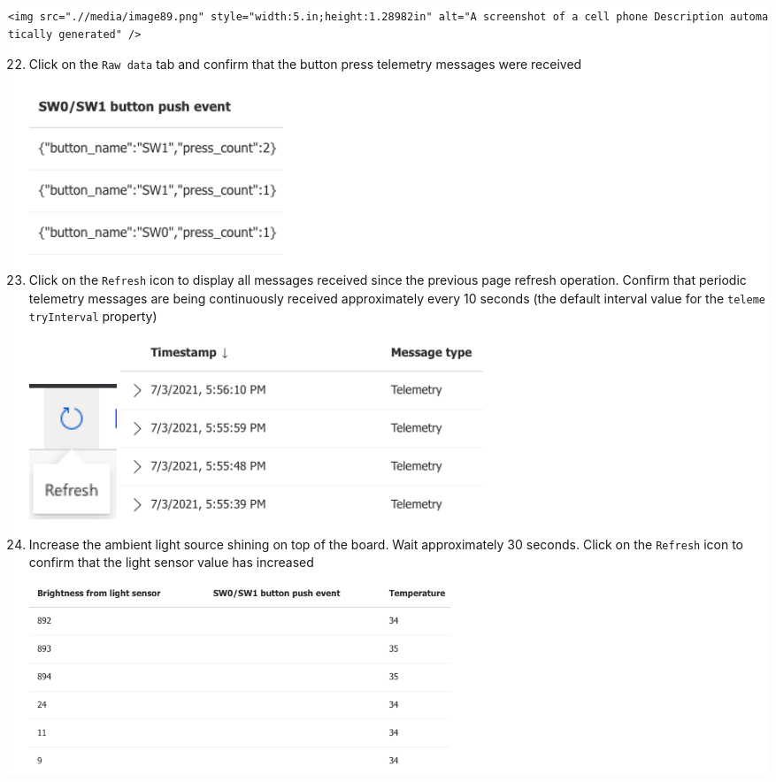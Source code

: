     <img src=".//media/image89.png" style="width:5.in;height:1.28982in" alt="A screenshot of a cell phone Description automatically generated" />

22. Click on the `Raw data` tab and confirm that the button press telemetry messages were received

    <img src=".//media/image90.png" style="width:5.in;height:1.98982in" alt="A screenshot of a cell phone Description automatically generated" />

23. Click on the `Refresh` icon to display all messages received since the previous page refresh operation.  Confirm that periodic telemetry messages are being continuously received approximately every 10 seconds (the default interval value for the `telemetryInterval` property)

    <img src=".//media/image91.png" style="width:5.in;height:1.58982in" alt="A screenshot of a cell phone Description automatically generated" />

    <img src=".//media/image92.png" style="width:5.in;height:2.12982in" alt="A screenshot of a cell phone Description automatically generated" />

24. Increase the ambient light source shining on top of the board. Wait approximately 30 seconds.  Click on the `Refresh` icon to confirm that the light sensor value has increased

    <img src=".//media/image93.png" style="width:5.in;height:2.18982in" alt="A screenshot of a cell phone Description automatically generated" />
